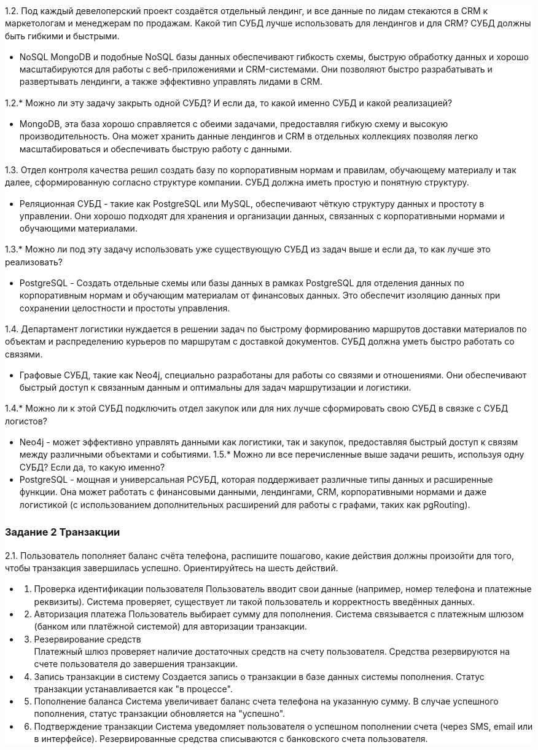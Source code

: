 1.2. Под каждый девелоперский проект создаётся отдельный лендинг, и все данные по лидам стекаются в CRM к маркетологам и менеджерам по продажам. Какой тип СУБД лучше использовать для лендингов и для CRM? СУБД должны быть гибкими и быстрыми.
 - NoSQL
      MongoDB и подобные NoSQL базы данных обеспечивают гибкость схемы, быструю обработку данных и хорошо масштабируются для работы с веб-приложениями и CRM-системами. Они позволяют быстро разрабатывать и развертывать лендинги, а также эффективно управлять лидами в CRM.

1.2.* Можно ли эту задачу закрыть одной СУБД? И если да, то какой именно СУБД и какой реализацией?
 - MongoDB, эта база хорошо справляется с обеими задачами, предоставляя гибкую схему и высокую производительность. Она может хранить данные лендингов и CRM в отдельных коллекциях  позволяя легко масштабироваться и обеспечивать быструю работу с данными.

1.3. Отдел контроля качества решил создать базу по корпоративным нормам и правилам, обучающему материалу и так далее, сформированную согласно структуре компании. СУБД должна иметь простую и понятную структуру.
 - Реляционная СУБД - такие как PostgreSQL или MySQL, обеспечивают чёткую структуру данных и простоту в управлении. Они хорошо подходят для хранения и организации данных, связанных с корпоративными нормами и обучающими материалами.

1.3.* Можно ли под эту задачу использовать уже существующую СУБД из задач выше и если да, то как лучше это реализовать?
 - PostgreSQL - Создать отдельные схемы или базы данных в рамках PostgreSQL для отделения данных по корпоративным нормам и обучающим материалам от финансовых данных. Это обеспечит изоляцию данных при сохранении целостности и простоты управления.

1.4. Департамент логистики нуждается в решении задач по быстрому формированию маршрутов доставки материалов по объектам и распределению курьеров по маршрутам с доставкой документов. СУБД должна уметь быстро работать со связями.
 - Графовые СУБД, такие как Neo4j, специально разработаны для работы со связями и отношениями. Они обеспечивают быстрый доступ к связанным данным и оптимальны для задач маршрутизации и логистики.

1.4.* Можно ли к этой СУБД подключить отдел закупок или для них лучше сформировать свою СУБД в связке с СУБД логистов?
 - Neo4j - может эффективно управлять данными как логистики, так и закупок, предоставляя быстрый доступ к связям между различными объектами и событиями.
1.5.* Можно ли все перечисленные выше задачи решить, используя одну СУБД? Если да, то какую именно?
 - PostgreSQL - мощная и универсальная РСУБД, которая поддерживает различные типы данных и расширенные функции. Она может работать с финансовыми данными, лендингами, CRM, корпоративными нормами и даже логистикой (с использованием дополнительных расширений для работы с графами, таких как pgRouting).

### Задание 2 Транзакции

2.1. Пользователь пополняет баланс счёта телефона, распишите пошагово, какие действия должны произойти для того, чтобы транзакция завершилась успешно. Ориентируйтесь на шесть действий.

 - 1. Проверка идентификации пользователя
         Пользователь вводит свои данные (например, номер телефона и платежные реквизиты).
         Система проверяет, существует ли такой пользователь и корректность введённых данных.
 - 2. Авторизация платежа
         Пользователь выбирает сумму для пополнения.
         Система связывается с платежным шлюзом (банком или платёжной системой) для авторизации транзакции.
 - 3. Резервирование средств   
         Платежный шлюз проверяет наличие достаточных средств на счету пользователя.
         Средства резервируются на счете пользователя до завершения транзакции.
 - 4. Запись транзакции в систему
         Создается запись о транзакции в базе данных системы пополнения.
         Статус транзакции устанавливается как "в процессе".
 - 5. Пополнение баланса
         Система увеличивает баланс счета телефона на указанную сумму.
         В случае успешного пополнения, статус транзакции обновляется на "успешно".
 - 6. Подтверждение транзакции
         Система уведомляет пользователя о успешном пополнении счета (через SMS, email или в интерфейсе).
         Резервированные средства списываются с банковского счета пользователя.
